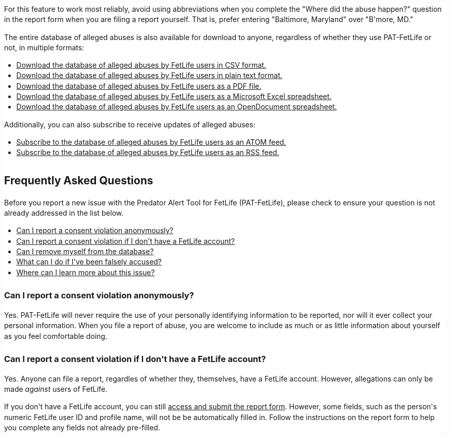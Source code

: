 For this feature to work most reliably, avoid using abbreviations when you complete the "Where did the abuse happen?" question in the report form when you are filing a report yourself. That is, prefer entering "Baltimore, Maryland" over "B'more, MD."

The entire database of alleged abuses is also available for download to anyone, regardless of whether they use PAT-FetLife or not, in multiple formats:

* [Download the database of alleged abuses by FetLife users in CSV format.](https://docs.google.com/spreadsheet/pub?key=0ArYmNHuRadHbdGNVT1kzSzFnOXhHRjh1RnczZVVmMXc&output=csv)
* [Download the database of alleged abuses by FetLife users in plain text format.](https://docs.google.com/spreadsheet/pub?key=0ArYmNHuRadHbdGNVT1kzSzFnOXhHRjh1RnczZVVmMXc&output=txt)
* [Download the database of alleged abuses by FetLife users as a PDF file.](https://docs.google.com/spreadsheet/pub?key=0ArYmNHuRadHbdGNVT1kzSzFnOXhHRjh1RnczZVVmMXcc&output=pdf)
* [Download the database of alleged abuses by FetLife users as a Microsoft Excel spreadsheet.](https://docs.google.com/spreadsheet/pub?key=0ArYmNHuRadHbdGNVT1kzSzFnOXhHRjh1RnczZVVmMXc&output=xls)
* [Download the database of alleged abuses by FetLife users as an OpenDocument spreadsheet.](https://docs.google.com/spreadsheet/pub?key=0ArYmNHuRadHbdGNVT1kzSzFnOXhHRjh1RnczZVVmMXc&output=ods)

Additionally, you can also subscribe to receive updates of alleged abuses:

* [Subscribe to the database of alleged abuses by FetLife users as an ATOM feed.](https://spreadsheets.google.com/feeds/list/0ArYmNHuRadHbdGNVT1kzSzFnOXhHRjh1RnczZVVmMXc/od6/public/basic)
* [Subscribe to the database of alleged abuses by FetLife users as an RSS feed.](https://spreadsheets.google.com/feeds/list/0ArYmNHuRadHbdGNVT1kzSzFnOXhHRjh1RnczZVVmMXc/od6/public/basic?alt=rss)

## Frequently Asked Questions

Before you report a new issue with the Predator Alert Tool for FetLife (PAT-FetLife), please check to ensure your question is not already addressed in the list below.

* [Can I report a consent violation anonymously?](#can-i-report-a-consent-violation-anonymously)
* [Can I report a consent violation if I don't have a FetLife account?](#can-i-report-a-consent-violation-if-i-dont-have-a-fetlife-account)
* [Can I remove myself from the database?](#can-i-remove-myself-from-the-database)
* [What can I do if I've been falsely accused?](#what-can-i-do-if-ive-been-falsely-accused)
* [Where can I learn more about this issue?](#where-can-i-learn-more-about-this-issue)

### Can I report a consent violation anonymously?

Yes. PAT-FetLife will never require the use of your personally identifying information to be reported, nor will it ever collect your personal information. When you file a report of abuse, you are welcome to include as much or as little information about yourself as you feel comfortable doing.

### Can I report a consent violation if I don't have a FetLife account?

Yes. Anyone can file a report, regardles of whether they, themselves, have a FetLife account. However, allegations can only be made *against* users of FetLife.

If you don't have a FetLife account, you can still [access and submit the report form](https://docs.google.com/spreadsheet/viewform?formkey=dGNVT1kzSzFnOXhHRjh1RnczZVVmMXc6MQ). However, some fields, such as the person's numeric FetLife user ID and profile name, will not be be automatically filled in. Follow the instructions on the report form to help you complete any fields not already pre-filled.
